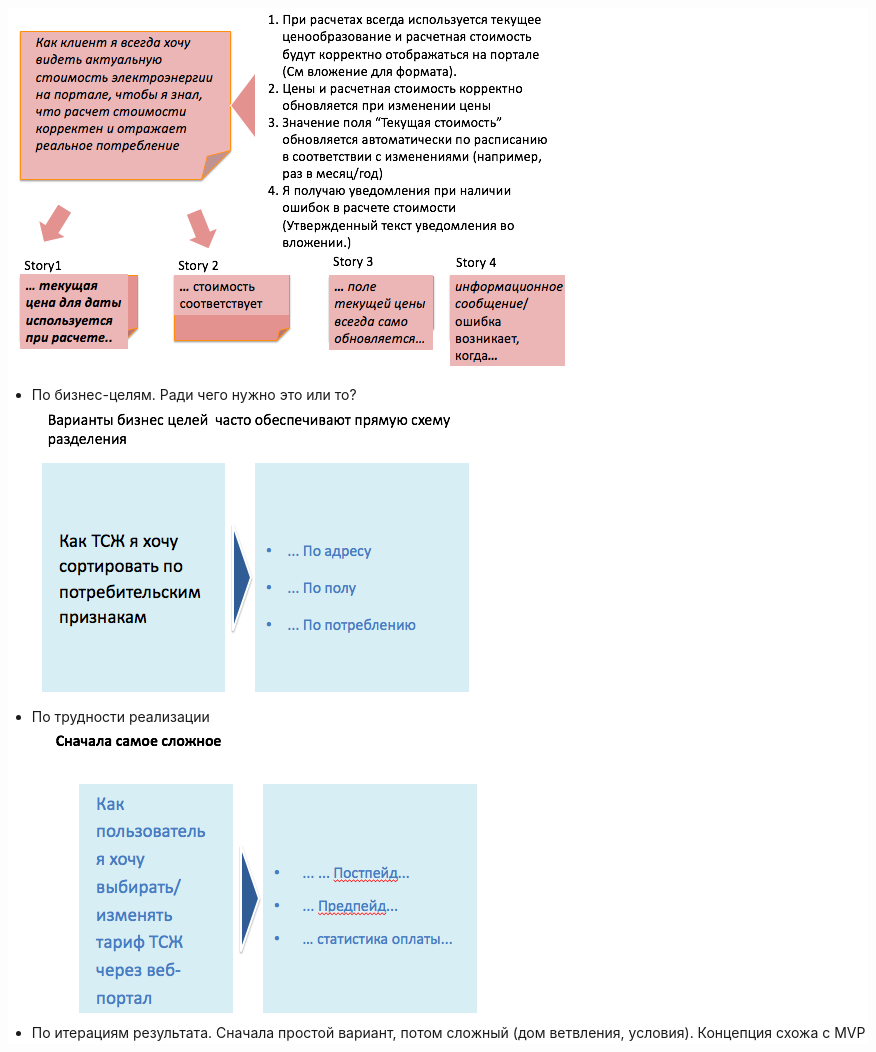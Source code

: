 ![](./exam//media/image19.png)
- По бизнес-целям. Ради чего нужно это или то?  
![](./exam//media/image6.png)
- По трудности реализации  
![](./exam//media/image12.png)
- По итерациям результата. Сначала простой вариант, потом сложный (дом ветвления, условия). Концепция схожа с MVP  